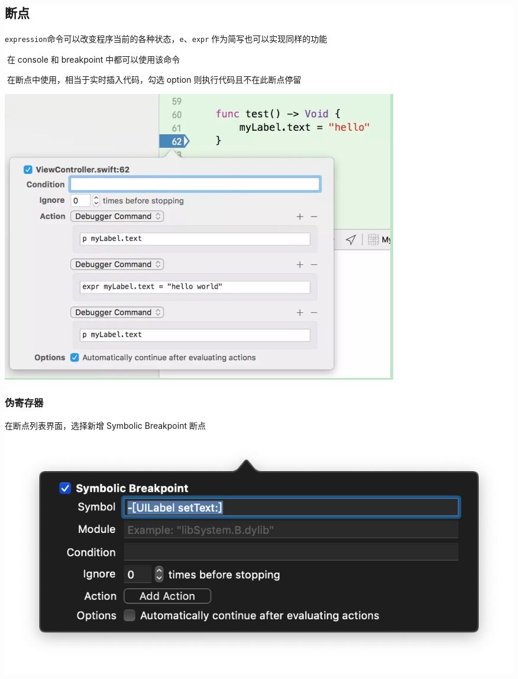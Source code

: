 ## 断点

​ `expression`命令可以改变程序当前的各种状态，`e`、`expr` 作为简写也可以实现同样的功能

​ 在 console 和 breakpoint 中都可以使用该命令

​ 在断点中使用，相当于实时插入代码，勾选 option 则执行代码且不在此断点停留

![image-20190822105843514](/images/LLDB/BreakPointExpression.png)

### 伪寄存器

在断点列表界面，选择新增 Symbolic Breakpoint 断点

![B9973C7A-57D6-4E0F-84D5-8677A331CEE7](/images/LLDB/SymbolicBreakpoint.png)
